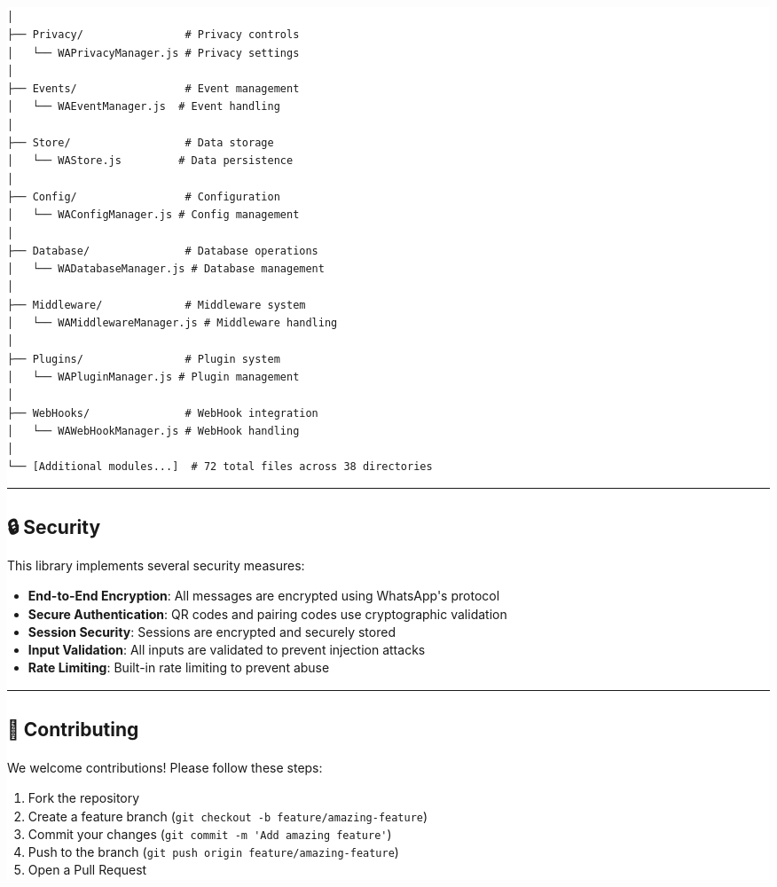 ```
│
├── Privacy/                # Privacy controls
│   └── WAPrivacyManager.js # Privacy settings
│
├── Events/                 # Event management
│   └── WAEventManager.js  # Event handling
│
├── Store/                  # Data storage
│   └── WAStore.js         # Data persistence
│
├── Config/                 # Configuration
│   └── WAConfigManager.js # Config management
│
├── Database/               # Database operations
│   └── WADatabaseManager.js # Database management
│
├── Middleware/             # Middleware system
│   └── WAMiddlewareManager.js # Middleware handling
│
├── Plugins/                # Plugin system
│   └── WAPluginManager.js # Plugin management
│
├── WebHooks/               # WebHook integration
│   └── WAWebHookManager.js # WebHook handling
│
└── [Additional modules...]  # 72 total files across 38 directories
```

---

## 🔒 Security

This library implements several security measures:

- **End-to-End Encryption**: All messages are encrypted using WhatsApp's protocol
- **Secure Authentication**: QR codes and pairing codes use cryptographic validation
- **Session Security**: Sessions are encrypted and securely stored
- **Input Validation**: All inputs are validated to prevent injection attacks
- **Rate Limiting**: Built-in rate limiting to prevent abuse

---

## 🤝 Contributing

We welcome contributions! Please follow these steps:

1. Fork the repository
2. Create a feature branch (`git checkout -b feature/amazing-feature`)
3. Commit your changes (`git commit -m 'Add amazing feature'`)
4. Push to the branch (`git push origin feature/amazing-feature`)
5. Open a Pull Request
